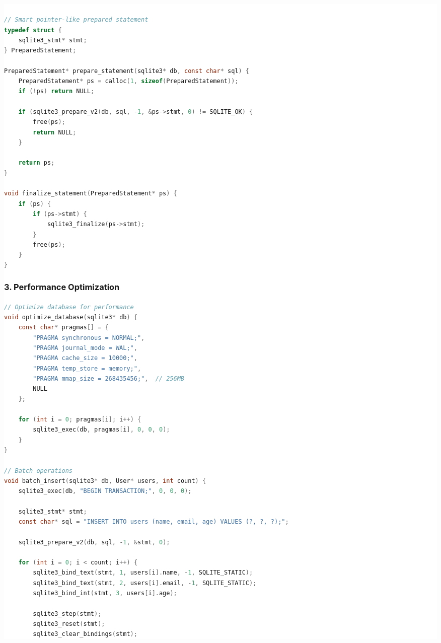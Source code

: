 ```c

// Smart pointer-like prepared statement
typedef struct {
    sqlite3_stmt* stmt;
} PreparedStatement;

PreparedStatement* prepare_statement(sqlite3* db, const char* sql) {
    PreparedStatement* ps = calloc(1, sizeof(PreparedStatement));
    if (!ps) return NULL;

    if (sqlite3_prepare_v2(db, sql, -1, &ps->stmt, 0) != SQLITE_OK) {
        free(ps);
        return NULL;
    }

    return ps;
}

void finalize_statement(PreparedStatement* ps) {
    if (ps) {
        if (ps->stmt) {
            sqlite3_finalize(ps->stmt);
        }
        free(ps);
    }
}
```

### **3. Performance Optimization**
```c
// Optimize database for performance
void optimize_database(sqlite3* db) {
    const char* pragmas[] = {
        "PRAGMA synchronous = NORMAL;",
        "PRAGMA journal_mode = WAL;",
        "PRAGMA cache_size = 10000;",
        "PRAGMA temp_store = memory;",
        "PRAGMA mmap_size = 268435456;",  // 256MB
        NULL
    };

    for (int i = 0; pragmas[i]; i++) {
        sqlite3_exec(db, pragmas[i], 0, 0, 0);
    }
}

// Batch operations
void batch_insert(sqlite3* db, User* users, int count) {
    sqlite3_exec(db, "BEGIN TRANSACTION;", 0, 0, 0);

    sqlite3_stmt* stmt;
    const char* sql = "INSERT INTO users (name, email, age) VALUES (?, ?, ?);";

    sqlite3_prepare_v2(db, sql, -1, &stmt, 0);

    for (int i = 0; i < count; i++) {
        sqlite3_bind_text(stmt, 1, users[i].name, -1, SQLITE_STATIC);
        sqlite3_bind_text(stmt, 2, users[i].email, -1, SQLITE_STATIC);
        sqlite3_bind_int(stmt, 3, users[i].age);

        sqlite3_step(stmt);
        sqlite3_reset(stmt);
        sqlite3_clear_bindings(stmt);
```